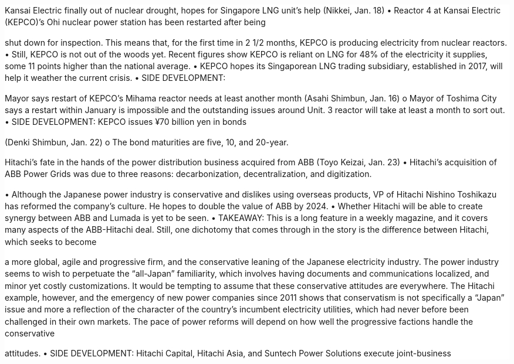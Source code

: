 Kansai Electric finally out of nuclear drought, hopes for Singapore LNG unit’s help
(Nikkei, Jan. 18)
•  Reactor 4 at Kansai Electric (KEPCO)’s Ohi nuclear power station has been restarted after being

shut down for inspection. This means that, for the first time in 2 1/2 months, KEPCO is producing
electricity from nuclear reactors.
•  Still, KEPCO is not out of the woods yet. Recent figures show KEPCO is reliant on LNG for 48% of
the electricity it supplies, some 11 points higher than the national average.
•  KEPCO hopes its Singaporean LNG trading subsidiary, established in 2017, will help it weather the
current crisis.
•  SIDE DEVELOPMENT:

Mayor says restart of KEPCO’s Mihama reactor needs at least another month
(Asahi Shimbun, Jan. 16)
o  Mayor of Toshima City says a restart within January is impossible and the outstanding
issues around Unit. 3 reactor will take at least a month to sort out.
•  SIDE DEVELOPMENT:
KEPCO issues ¥70 billion yen in bonds

(Denki Shimbun, Jan. 22)
o  The bond maturities are five, 10, and 20-year.



Hitachi’s fate in the hands of the power distribution business acquired from ABB
(Toyo Keizai, Jan. 23)
•  Hitachi’s acquisition of ABB Power Grids was due to three reasons: decarbonization,
decentralization, and digitization.

•  Although the Japanese power industry is conservative and dislikes using overseas products, VP of
Hitachi Nishino Toshikazu has reformed the company’s culture. He hopes to double the value of
ABB by 2024.
•  Whether Hitachi will be able to create synergy between ABB and Lumada is yet to be seen.
• TAKEAWAY: This is a long feature in a weekly magazine, and it covers many aspects of the ABB-Hitachi deal.
Still, one dichotomy that comes through in the story is the difference between Hitachi, which seeks to become

a more global, agile and progressive firm, and the conservative leaning of the Japanese electricity industry.
The power industry seems to wish to perpetuate the “all-Japan” familiarity, which involves having documents
and communications localized, and minor yet costly customizations. It would be tempting to assume that these
conservative attitudes are everywhere. The Hitachi example, however, and the emergency of new power
companies since 2011 shows that conservatism is not specifically a “Japan” issue and more a reflection of the
character of the country’s incumbent electricity utilities, which had never before been challenged in their own
markets. The pace of power reforms will depend on how well the progressive factions handle the conservative

attitudes.
•  SIDE DEVELOPMENT:
Hitachi Capital, Hitachi Asia, and Suntech Power Solutions execute joint-business
